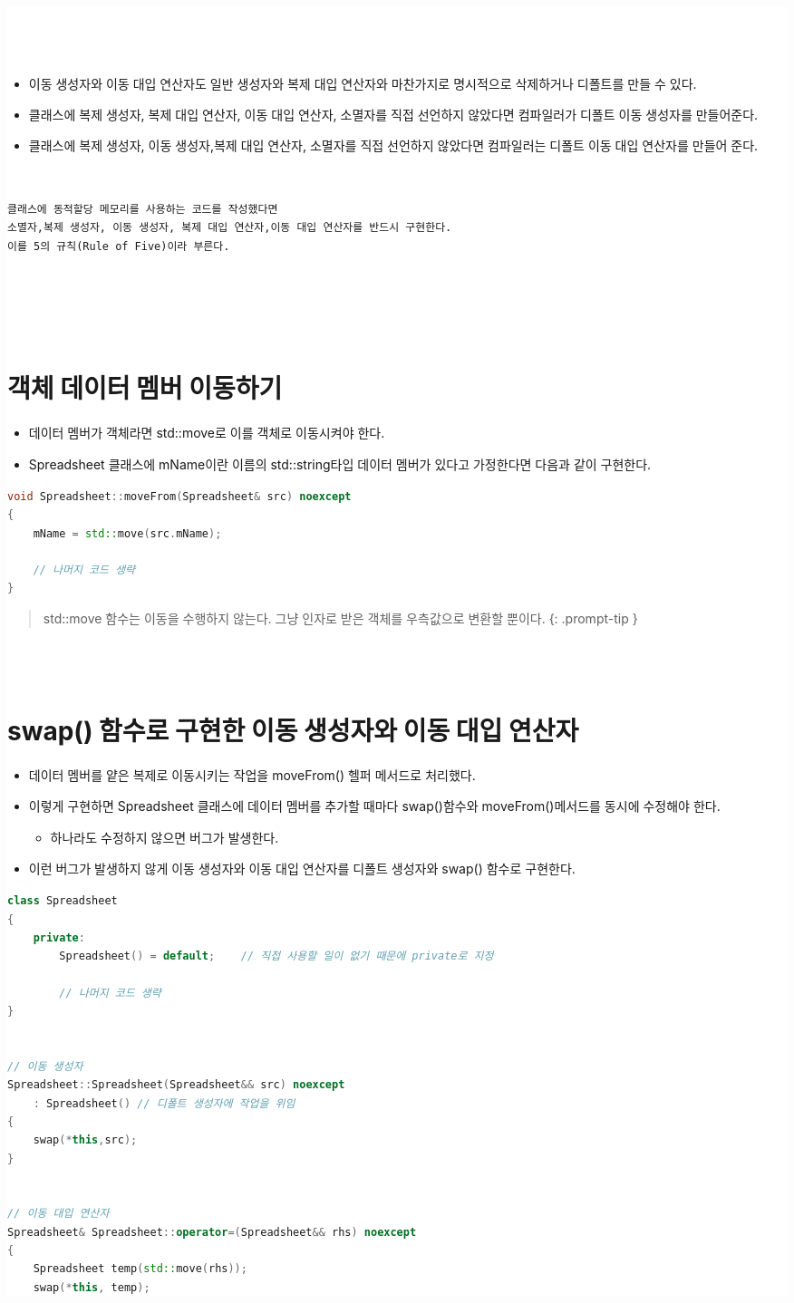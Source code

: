 <br><br><br>

* 이동 생성자와 이동 대입 연산자도 일반 생성자와 복제 대입 연산자와 마찬가지로 명시적으로 삭제하거나 디폴트를 만들 수 있다.

* 클래스에 복제 생성자, 복제 대입 연산자, 이동 대입 연산자, 소멸자를 직접 선언하지 않았다면 컴파일러가 디폴트 이동 생성자를 만들어준다.

* 클래스에 복제 생성자, 이동 생성자,복제 대입 연산자, 소멸자를 직접 선언하지 않았다면 컴파일러는 디폴트 이동 대입 연산자를 만들어 준다.

<br>

    클래스에 동적할당 메모리를 사용하는 코드를 작성했다면
    소멸자,복제 생성자, 이동 생성자, 복제 대입 연산자,이동 대입 연산자를 반드시 구현한다.
    이를 5의 규칙(Rule of Five)이라 부른다.

<br>

<br><br>

객체 데이터 멤버 이동하기
==================

* 데이터 멤버가 객체라면 std::move로 이를 객체로 이동시켜야 한다.

* Spreadsheet 클래스에 mName이란 이름의 std::string타입 데이터 멤버가 있다고 가정한다면 다음과 같이 구현한다.

```c++
void Spreadsheet::moveFrom(Spreadsheet& src) noexcept
{
    mName = std::move(src.mName);

    // 나머지 코드 생략
}
```

> std::move 함수는 이동을 수행하지 않는다. 그냥 인자로 받은 객체를 우측값으로 변환할 뿐이다.
{: .prompt-tip }

<br><br>

swap() 함수로 구현한 이동 생성자와 이동 대입 연산자
====================

* 데이터 멤버를 얕은 복제로 이동시키는 작업을 moveFrom() 헬퍼 메서드로 처리했다.

* 이렇게 구현하면 Spreadsheet 클래스에 데이터 멤버를 추가할 때마다 swap()함수와 moveFrom()메서드를 동시에 수정해야 한다.

    * 하나라도 수정하지 않으면 버그가 발생한다.

* 이런 버그가 발생하지 않게 이동 생성자와 이동 대입 연산자를 디폴트 생성자와 swap() 함수로 구현한다.

```c++
class Spreadsheet
{
    private:
        Spreadsheet() = default;    // 직접 사용할 일이 없기 때문에 private로 지정
    
        // 나머지 코드 생략
}


// 이동 생성자
Spreadsheet::Spreadsheet(Spreadsheet&& src) noexcept
    : Spreadsheet() // 디폴트 생성자에 작업을 위임
{
    swap(*this,src);
}


// 이동 대입 연산자
Spreadsheet& Spreadsheet::operator=(Spreadsheet&& rhs) noexcept
{
    Spreadsheet temp(std::move(rhs));
    swap(*this, temp);
```